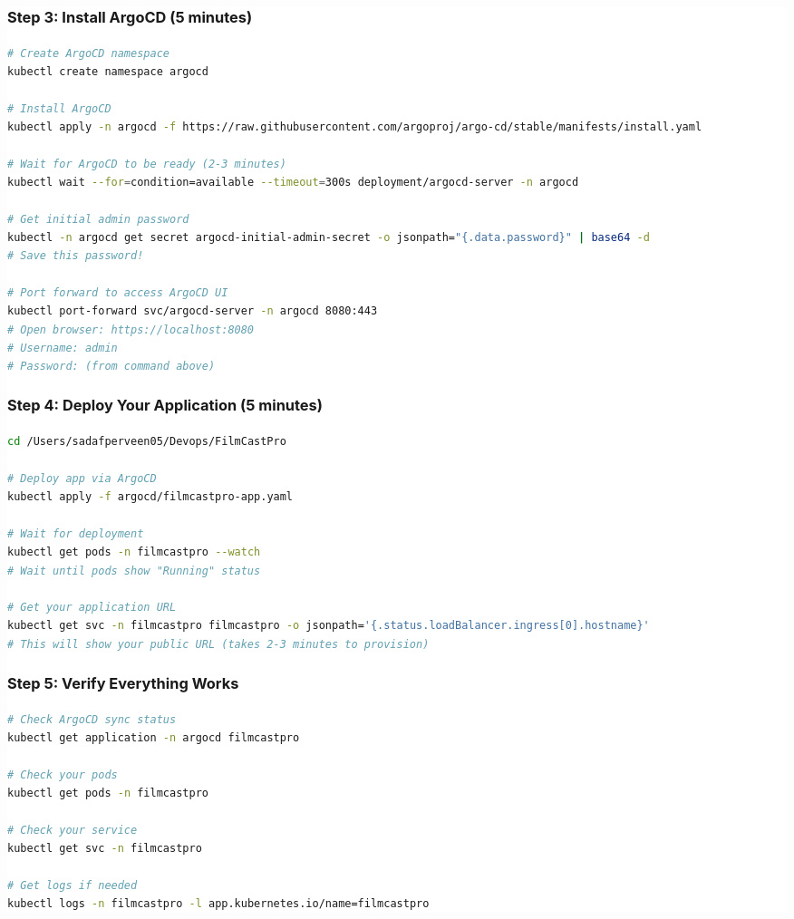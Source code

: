 ### Step 3: Install ArgoCD (5 minutes)
```bash
# Create ArgoCD namespace
kubectl create namespace argocd

# Install ArgoCD
kubectl apply -n argocd -f https://raw.githubusercontent.com/argoproj/argo-cd/stable/manifests/install.yaml

# Wait for ArgoCD to be ready (2-3 minutes)
kubectl wait --for=condition=available --timeout=300s deployment/argocd-server -n argocd

# Get initial admin password
kubectl -n argocd get secret argocd-initial-admin-secret -o jsonpath="{.data.password}" | base64 -d
# Save this password!

# Port forward to access ArgoCD UI
kubectl port-forward svc/argocd-server -n argocd 8080:443
# Open browser: https://localhost:8080
# Username: admin
# Password: (from command above)
```

### Step 4: Deploy Your Application (5 minutes)
```bash
cd /Users/sadafperveen05/Devops/FilmCastPro

# Deploy app via ArgoCD
kubectl apply -f argocd/filmcastpro-app.yaml

# Wait for deployment
kubectl get pods -n filmcastpro --watch
# Wait until pods show "Running" status

# Get your application URL
kubectl get svc -n filmcastpro filmcastpro -o jsonpath='{.status.loadBalancer.ingress[0].hostname}'
# This will show your public URL (takes 2-3 minutes to provision)
```

### Step 5: Verify Everything Works
```bash
# Check ArgoCD sync status
kubectl get application -n argocd filmcastpro

# Check your pods
kubectl get pods -n filmcastpro

# Check your service
kubectl get svc -n filmcastpro

# Get logs if needed
kubectl logs -n filmcastpro -l app.kubernetes.io/name=filmcastpro
```
